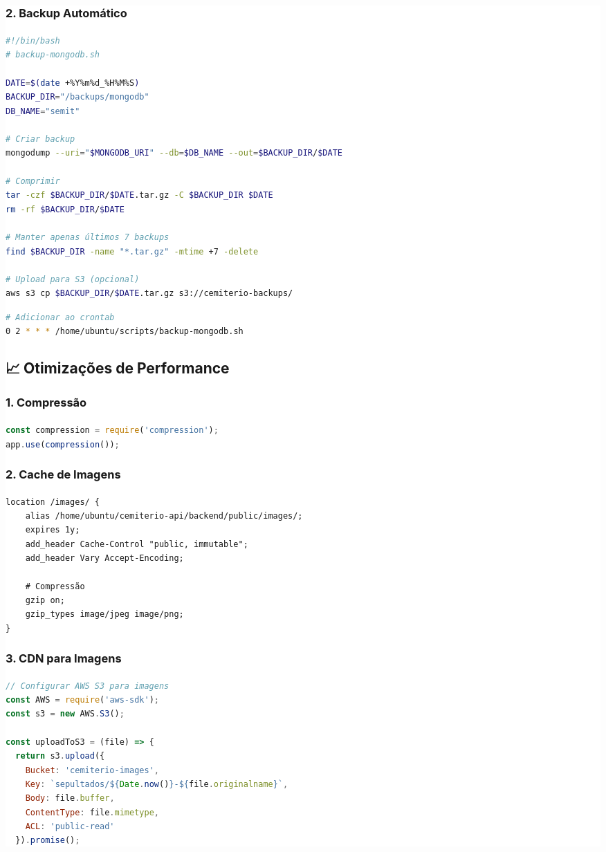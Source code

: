 ### 2. Backup Automático
```bash
#!/bin/bash
# backup-mongodb.sh

DATE=$(date +%Y%m%d_%H%M%S)
BACKUP_DIR="/backups/mongodb"
DB_NAME="semit"

# Criar backup
mongodump --uri="$MONGODB_URI" --db=$DB_NAME --out=$BACKUP_DIR/$DATE

# Comprimir
tar -czf $BACKUP_DIR/$DATE.tar.gz -C $BACKUP_DIR $DATE
rm -rf $BACKUP_DIR/$DATE

# Manter apenas últimos 7 backups
find $BACKUP_DIR -name "*.tar.gz" -mtime +7 -delete

# Upload para S3 (opcional)
aws s3 cp $BACKUP_DIR/$DATE.tar.gz s3://cemiterio-backups/
```

```bash
# Adicionar ao crontab
0 2 * * * /home/ubuntu/scripts/backup-mongodb.sh
```

## 📈 Otimizações de Performance

### 1. Compressão
```javascript
const compression = require('compression');
app.use(compression());
```

### 2. Cache de Imagens
```nginx
location /images/ {
    alias /home/ubuntu/cemiterio-api/backend/public/images/;
    expires 1y;
    add_header Cache-Control "public, immutable";
    add_header Vary Accept-Encoding;
    
    # Compressão
    gzip on;
    gzip_types image/jpeg image/png;
}
```

### 3. CDN para Imagens
```javascript
// Configurar AWS S3 para imagens
const AWS = require('aws-sdk');
const s3 = new AWS.S3();

const uploadToS3 = (file) => {
  return s3.upload({
    Bucket: 'cemiterio-images',
    Key: `sepultados/${Date.now()}-${file.originalname}`,
    Body: file.buffer,
    ContentType: file.mimetype,
    ACL: 'public-read'
  }).promise();
```